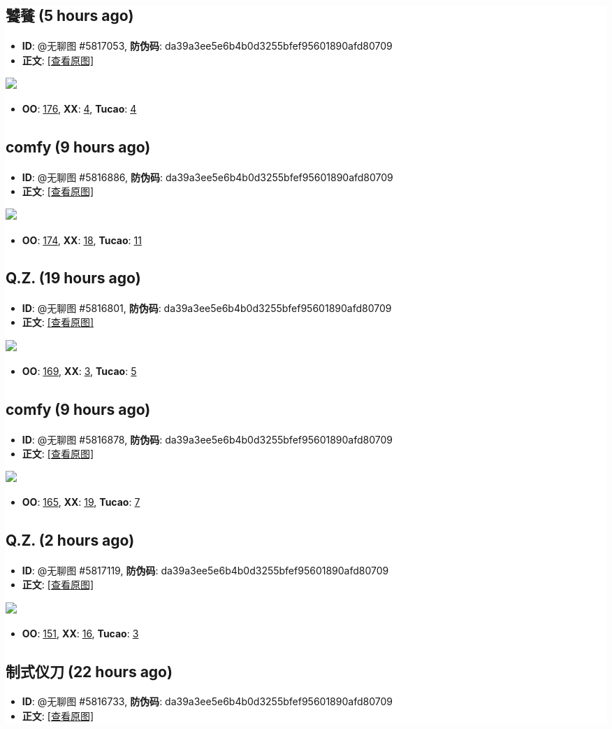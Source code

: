 ## 饕餮 (5 hours ago) 

- **ID**: @无聊图 #5817053, **防伪码**: da39a3ee5e6b4b0d3255bfef95601890afd80709
- **正文**: [[查看原图]](//img.toto.im/large/00814FKVgy1hwsgwt4zx4g306e0bcqvd.gif)  

![](https://img.toto.im/large/00814FKVgy1hwsgwt4zx4g306e0bcqvd.gif)
- **OO**: [176](https://jandan.net/t/5817053#tucao-like), **XX**: [4](https://jandan.net/t/5817053#tucao-unlike), **Tucao**: [4](https://jandan.net/t/5817053#tucao-list)

## comfy (9 hours ago) 

- **ID**: @无聊图 #5816886, **防伪码**: da39a3ee5e6b4b0d3255bfef95601890afd80709
- **正文**: [[查看原图]](//img.toto.im/large/008slyy1gy1hwr1totamgj30u00zstbq.jpg)  

![](https://img.toto.im/mw600/008slyy1gy1hwr1totamgj30u00zstbq.jpg)
- **OO**: [174](https://jandan.net/t/5816886#tucao-like), **XX**: [18](https://jandan.net/t/5816886#tucao-unlike), **Tucao**: [11](https://jandan.net/t/5816886#tucao-list)

## Q.Z. (19 hours ago) 

- **ID**: @无聊图 #5816801, **防伪码**: da39a3ee5e6b4b0d3255bfef95601890afd80709
- **正文**: [[查看原图]](//img.toto.im/large/627a33d9ly1ghuwpcthxyj20hs0npmzk.jpg)  

![](https://img.toto.im/mw600/627a33d9ly1ghuwpcthxyj20hs0npmzk.jpg)
- **OO**: [169](https://jandan.net/t/5816801#tucao-like), **XX**: [3](https://jandan.net/t/5816801#tucao-unlike), **Tucao**: [5](https://jandan.net/t/5816801#tucao-list)

## comfy (9 hours ago) 

- **ID**: @无聊图 #5816878, **防伪码**: da39a3ee5e6b4b0d3255bfef95601890afd80709
- **正文**: [[查看原图]](//img.toto.im/large/e4fa45c4gy1hwo7pt5xwfj20mj0sg40i.jpg)  

![](https://img.toto.im/mw600/e4fa45c4gy1hwo7pt5xwfj20mj0sg40i.jpg)
- **OO**: [165](https://jandan.net/t/5816878#tucao-like), **XX**: [19](https://jandan.net/t/5816878#tucao-unlike), **Tucao**: [7](https://jandan.net/t/5816878#tucao-list)

## Q.Z. (2 hours ago) 

- **ID**: @无聊图 #5817119, **防伪码**: da39a3ee5e6b4b0d3255bfef95601890afd80709
- **正文**: [[查看原图]](//img.toto.im/large/79ba7be1ly1hwsk1doxvej20u011x790.jpg)  

![](https://img.toto.im/mw600/79ba7be1ly1hwsk1doxvej20u011x790.jpg)
- **OO**: [151](https://jandan.net/t/5817119#tucao-like), **XX**: [16](https://jandan.net/t/5817119#tucao-unlike), **Tucao**: [3](https://jandan.net/t/5817119#tucao-list)

## 制式仪刀 (22 hours ago) 

- **ID**: @无聊图 #5816733, **防伪码**: da39a3ee5e6b4b0d3255bfef95601890afd80709
- **正文**: [[查看原图]](//img.toto.im/large/008BCM62ly1hwrmw3anw9j30qo0z7ag6.jpg)  
